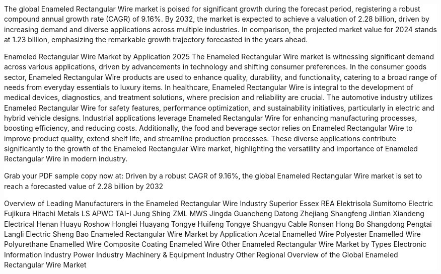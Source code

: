 The global Enameled Rectangular Wire market is poised for significant growth during the forecast period, registering a robust compound annual growth rate (CAGR) of 9.16%. By 2032, the market is expected to achieve a valuation of 2.28 billion, driven by increasing demand and diverse applications across multiple industries. In comparison, the projected market value for 2024 stands at 1.23 billion, emphasizing the remarkable growth trajectory forecasted in the years ahead. 

Enameled Rectangular Wire Market by Application 2025
The Enameled Rectangular Wire market is witnessing significant demand across various applications, driven by advancements in technology and shifting consumer preferences. In the consumer goods sector, Enameled Rectangular Wire products are used to enhance quality, durability, and functionality, catering to a broad range of needs from everyday essentials to luxury items. In healthcare, Enameled Rectangular Wire is integral to the development of medical devices, diagnostics, and treatment solutions, where precision and reliability are crucial. The automotive industry utilizes Enameled Rectangular Wire for safety features, performance optimization, and sustainability initiatives, particularly in electric and hybrid vehicle designs. Industrial applications leverage Enameled Rectangular Wire for enhancing manufacturing processes, boosting efficiency, and reducing costs. Additionally, the food and beverage sector relies on Enameled Rectangular Wire to improve product quality, extend shelf life, and streamline production processes. These diverse applications contribute significantly to the growth of the Enameled Rectangular Wire market, highlighting the versatility and importance of Enameled Rectangular Wire in modern industry.

Grab your PDF sample copy now at: Driven by a robust CAGR of 9.16%, the global Enameled Rectangular Wire market is set to reach a forecasted value of 2.28 billion by 2032

Overview of Leading Manufacturers in the Enameled Rectangular Wire Industry
Superior Essex
REA
Elektrisola
Sumitomo Electric
Fujikura
Hitachi Metals
LS
APWC
TAI-I
Jung Shing
ZML
MWS
Jingda
Guancheng Datong
Zhejiang Shangfeng
Jintian
Xiandeng Electrical
Henan Huayu
Roshow
Honglei
Huayang Tongye
Huifeng Tongye
Shuangyu Cable
Ronsen
Hong Bo
Shangdong Pengtai
Langli Electric
Sheng Bao
Enameled Rectangular Wire Market by Application
Acetal Enamelled Wire
Polyester Enamelled Wire
Polyurethane Enamelled Wire
Composite Coating Enameled Wire
Other
Enameled Rectangular Wire Market by Types
Electronic Information Industry
Power Industry
Machinery & Equipment Industry
Other
Regional Overview of the Global Enameled Rectangular Wire Market